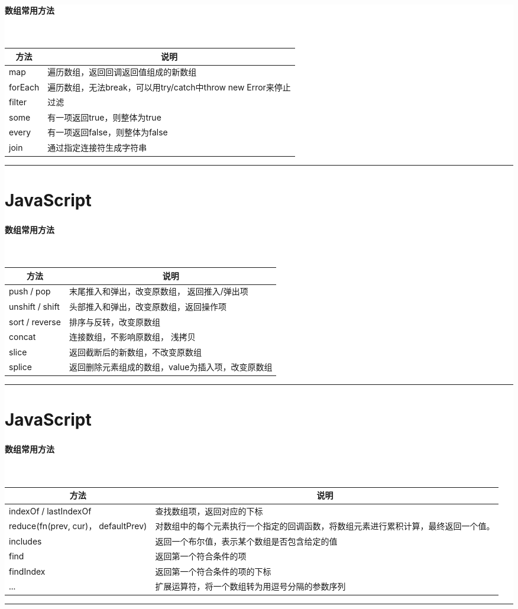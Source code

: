 #### 数组常用方法

<br />

| 方法 | 说明 |
| --- | --- |
| map | 遍历数组，返回回调返回值组成的新数组 |
| forEach | 遍历数组，无法break，可以用try/catch中throw new Error来停止 |
| filter | 过滤 |
| some | 有一项返回true，则整体为true |
| every | 有一项返回false，则整体为false |
| join | 通过指定连接符生成字符串 |

---

# JavaScript

#### 数组常用方法

<br />

| 方法 | 说明 |
| --- | --- |
| push / pop | 末尾推入和弹出，改变原数组， 返回推入/弹出项 |
| unshift / shift | 头部推入和弹出，改变原数组，返回操作项 |
| sort / reverse | 排序与反转，改变原数组 |
| concat | 连接数组，不影响原数组， 浅拷贝 |
| slice | 返回截断后的新数组，不改变原数组 |
| splice | 返回删除元素组成的数组，value为插入项，改变原数组 |

---

# JavaScript

#### 数组常用方法

<br />

| 方法 | 说明 |
| --- | --- |
| indexOf / lastIndexOf | 查找数组项，返回对应的下标 |
| reduce(fn(prev, cur)， defaultPrev) | 对数组中的每个元素执行一个指定的回调函数，将数组元素进行累积计算，最终返回一个值。 |
| includes | 返回一个布尔值，表示某个数组是否包含给定的值 |
| find | 返回第一个符合条件的项 |
| findIndex | 返回第一个符合条件的项的下标 |
| ... | 扩展运算符，将一个数组转为用逗号分隔的参数序列 |

---